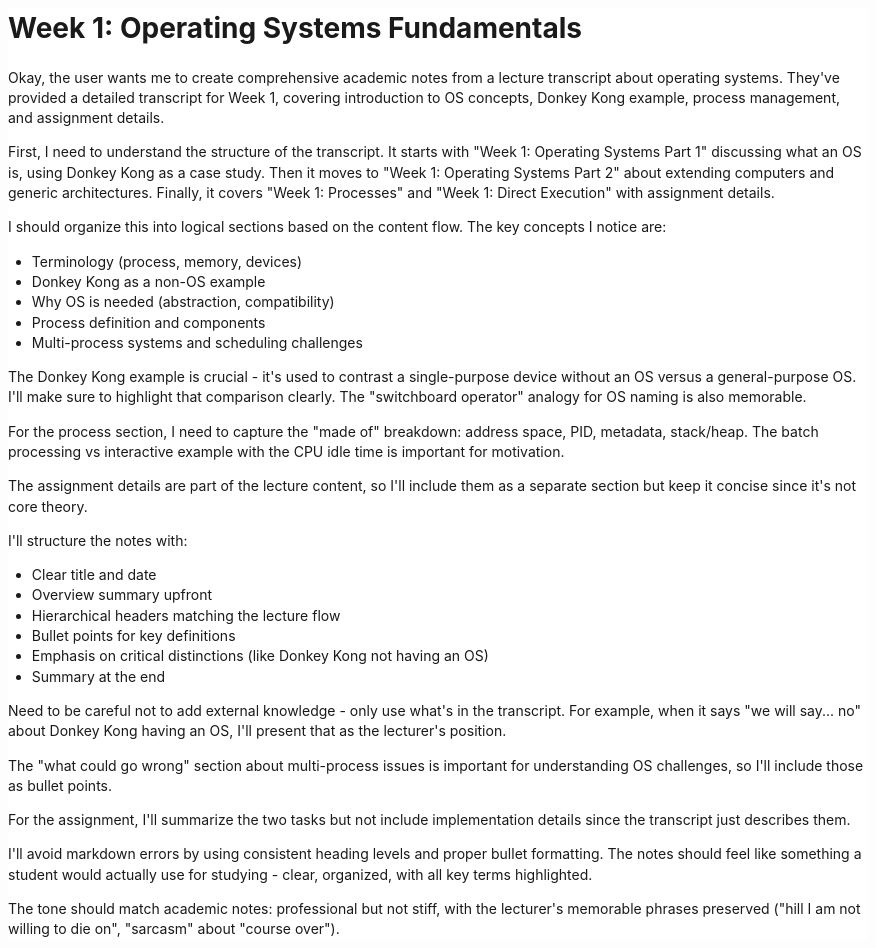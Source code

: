 # Week 1: Operating Systems Fundamentals

<think>
Okay, the user wants me to create comprehensive academic notes from a lecture transcript about operating systems. They've provided a detailed transcript for Week 1, covering introduction to OS concepts, Donkey Kong example, process management, and assignment details.

First, I need to understand the structure of the transcript. It starts with "Week 1: Operating Systems Part 1" discussing what an OS is, using Donkey Kong as a case study. Then it moves to "Week 1: Operating Systems Part 2" about extending computers and generic architectures. Finally, it covers "Week 1: Processes" and "Week 1: Direct Execution" with assignment details.

I should organize this into logical sections based on the content flow. The key concepts I notice are:
- Terminology (process, memory, devices)
- Donkey Kong as a non-OS example
- Why OS is needed (abstraction, compatibility)
- Process definition and components
- Multi-process systems and scheduling challenges

The Donkey Kong example is crucial - it's used to contrast a single-purpose device without an OS versus a general-purpose OS. I'll make sure to highlight that comparison clearly. The "switchboard operator" analogy for OS naming is also memorable.

For the process section, I need to capture the "made of" breakdown: address space, PID, metadata, stack/heap. The batch processing vs interactive example with the CPU idle time is important for motivation.

The assignment details are part of the lecture content, so I'll include them as a separate section but keep it concise since it's not core theory.

I'll structure the notes with:
- Clear title and date
- Overview summary upfront
- Hierarchical headers matching the lecture flow
- Bullet points for key definitions
- Emphasis on critical distinctions (like Donkey Kong not having an OS)
- Summary at the end

Need to be careful not to add external knowledge - only use what's in the transcript. For example, when it says "we will say... no" about Donkey Kong having an OS, I'll present that as the lecturer's position.

The "what could go wrong" section about multi-process issues is important for understanding OS challenges, so I'll include those as bullet points.

For the assignment, I'll summarize the two tasks but not include implementation details since the transcript just describes them.

I'll avoid markdown errors by using consistent heading levels and proper bullet formatting. The notes should feel like something a student would actually use for studying - clear, organized, with all key terms highlighted.

The tone should match academic notes: professional but not stiff, with the lecturer's memorable phrases preserved ("hill I am not willing to die on", "sarcasm" about "course over").
</think>

